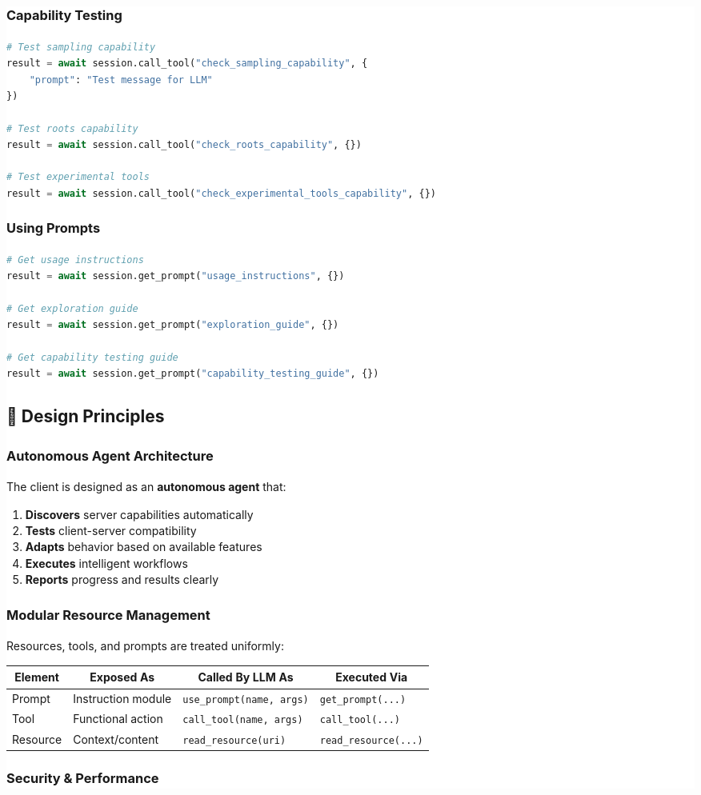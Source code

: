 ### Capability Testing

```python
# Test sampling capability
result = await session.call_tool("check_sampling_capability", {
    "prompt": "Test message for LLM"
})

# Test roots capability  
result = await session.call_tool("check_roots_capability", {})

# Test experimental tools
result = await session.call_tool("check_experimental_tools_capability", {})
```

### Using Prompts

```python
# Get usage instructions
result = await session.get_prompt("usage_instructions", {})

# Get exploration guide
result = await session.get_prompt("exploration_guide", {})

# Get capability testing guide
result = await session.get_prompt("capability_testing_guide", {})
```

## 🎨 Design Principles

### Autonomous Agent Architecture

The client is designed as an **autonomous agent** that:

1. **Discovers** server capabilities automatically
2. **Tests** client-server compatibility
3. **Adapts** behavior based on available features  
4. **Executes** intelligent workflows
5. **Reports** progress and results clearly

### Modular Resource Management

Resources, tools, and prompts are treated uniformly:

| Element | Exposed As | Called By LLM As | Executed Via |
|---------|------------|------------------|--------------|
| Prompt | Instruction module | `use_prompt(name, args)` | `get_prompt(...)` |
| Tool | Functional action | `call_tool(name, args)` | `call_tool(...)` |
| Resource | Context/content | `read_resource(uri)` | `read_resource(...)` |

### Security & Performance

